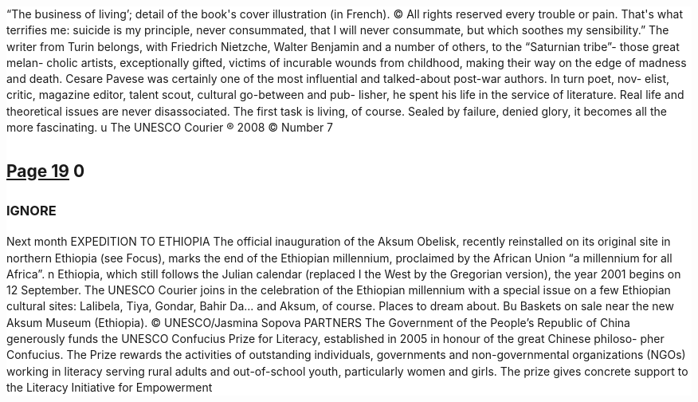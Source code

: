“The business of living’; detail of the book's cover 
illustration (in French). © All rights reserved 
every trouble or pain. That's what 
terrifies me: suicide is my principle, 
never consummated, that I will never 
consummate, but which soothes my 
sensibility.” 
The writer from Turin belongs, with 
Friedrich Nietzche, Walter Benjamin 
and a number of others, to the 
“Saturnian tribe”- those great melan- 
cholic artists, exceptionally gifted, 
victims of incurable wounds from 
childhood, making their way on the 
edge of madness and death. 
Cesare Pavese was certainly one of 
the most influential and talked-about 
post-war authors. In turn poet, nov- 
elist, critic, magazine editor, talent 
scout, cultural go-between and pub- 
lisher, he spent his life in the service 
of literature. Real life and theoretical 
issues are never disassociated. The 
first task is living, of course. Sealed 
by failure, denied glory, it becomes 
all the more fascinating. u 
The UNESCO Courier ® 2008 © Number 7

## [Page 19](https://demo.humlab.umu.se/courier/179880eng.pdf#page=19) 0

### IGNORE

Next month 
EXPEDITION TO ETHIOPIA 
The official inauguration of the Aksum Obelisk, 
recently reinstalled on its original site in 
northern Ethiopia (see Focus), marks the end 
of the Ethiopian millennium, proclaimed by the 
African Union “a millennium for all Africa”. 
n Ethiopia, which still follows the Julian calendar (replaced 
I the West by the Gregorian version), the year 2001 begins 
on 12 September. 
The UNESCO Courier joins in the celebration of the Ethiopian 
millennium with a special issue on a few Ethiopian cultural sites:  Lalibela, Tiya, Gondar, Bahir Da... and Aksum, of course. Places 
to dream about. Bu Baskets on sale near the new Aksum Museum (Ethiopia). 
© UNESCO/Jasmina Sopova 
PARTNERS 
The Government of the People’s 
Republic of China generously funds 
the UNESCO Confucius Prize for 
Literacy, established in 2005 in 
honour of the great Chinese philoso- 
pher Confucius. 
The Prize rewards the activities of 
outstanding individuals, governments 
and non-governmental organizations 
(NGOs) working in literacy serving 
rural adults and out-of-school youth, 
particularly women and girls. The 
prize gives concrete support to the 
Literacy Initiative for Empowerment 